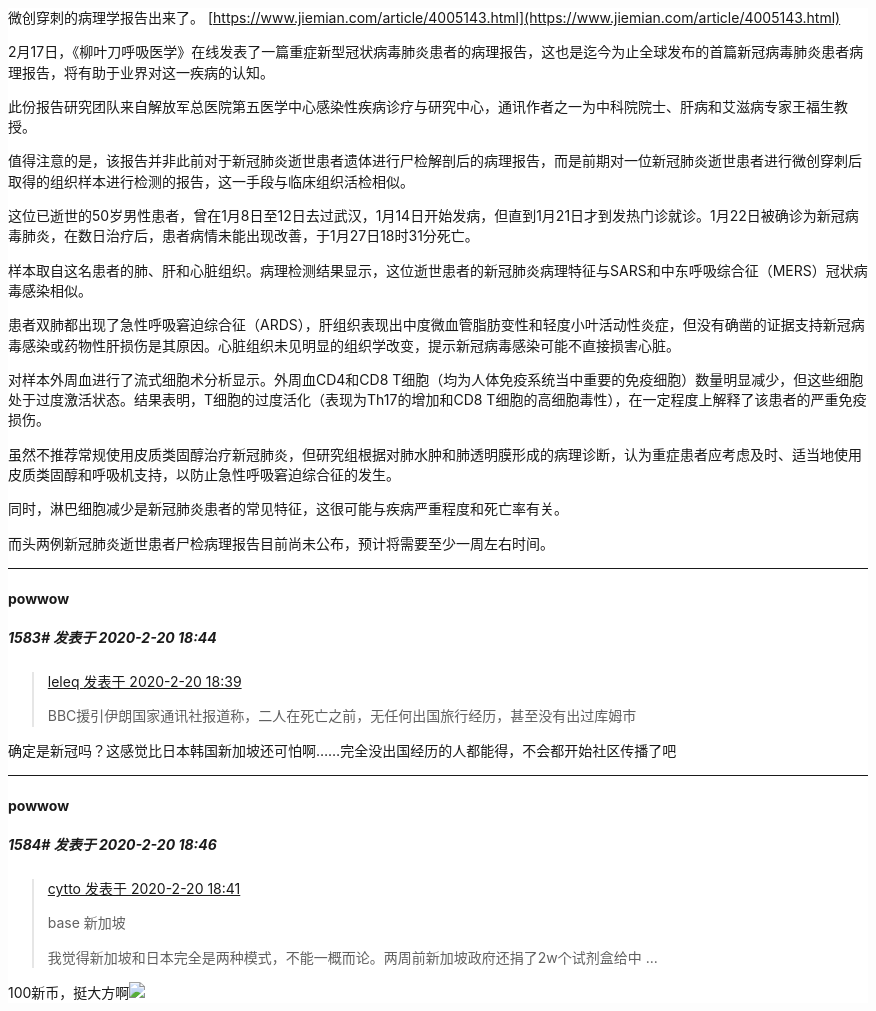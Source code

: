 
微创穿刺的病理学报告出来了。
[https://www.jiemian.com/article/4005143.html](https://www.jiemian.com/article/4005143.html)

2月17日，《柳叶刀呼吸医学》在线发表了一篇重症新型冠状病毒肺炎患者的病理报告，这也是迄今为止全球发布的首篇新冠病毒肺炎患者病理报告，将有助于业界对这一疾病的认知。


此份报告研究团队来自解放军总医院第五医学中心感染性疾病诊疗与研究中心，通讯作者之一为中科院院士、肝病和艾滋病专家王福生教授。


值得注意的是，该报告并非此前对于新冠肺炎逝世患者遗体进行尸检解剖后的病理报告，而是前期对一位新冠肺炎逝世患者进行微创穿刺后取得的组织样本进行检测的报告，这一手段与临床组织活检相似。


这位已逝世的50岁男性患者，曾在1月8日至12日去过武汉，1月14日开始发病，但直到1月21日才到发热门诊就诊。1月22日被确诊为新冠病毒肺炎，在数日治疗后，患者病情未能出现改善，于1月27日18时31分死亡。


样本取自这名患者的肺、肝和心脏组织。病理检测结果显示，这位逝世患者的新冠肺炎病理特征与SARS和中东呼吸综合征（MERS）冠状病毒感染相似。


患者双肺都出现了急性呼吸窘迫综合征（ARDS），肝组织表现出中度微血管脂肪变性和轻度小叶活动性炎症，但没有确凿的证据支持新冠病毒感染或药物性肝损伤是其原因。心脏组织未见明显的组织学改变，提示新冠病毒感染可能不直接损害心脏。


对样本外周血进行了流式细胞术分析显示。外周血CD4和CD8 T细胞（均为人体免疫系统当中重要的免疫细胞）数量明显减少，但这些细胞处于过度激活状态。结果表明，T细胞的过度活化（表现为Th17的增加和CD8 T细胞的高细胞毒性），在一定程度上解释了该患者的严重免疫损伤。


虽然不推荐常规使用皮质类固醇治疗新冠肺炎，但研究组根据对肺水肿和肺透明膜形成的病理诊断，认为重症患者应考虑及时、适当地使用皮质类固醇和呼吸机支持，以防止急性呼吸窘迫综合征的发生。


同时，淋巴细胞减少是新冠肺炎患者的常见特征，这很可能与疾病严重程度和死亡率有关。


而头两例新冠肺炎逝世患者尸检病理报告目前尚未公布，预计将需要至少一周左右时间。


-----

####  powwow  
##### 1583#       发表于 2020-2-20 18:44


<blockquote><a href="httphttps://bbs.saraba1st.com/2b/forum.php?mod=redirect&amp;goto=findpost&amp;pid=46473566&amp;ptid=1914502" target="_blank">leleq 发表于 2020-2-20 18:39</a>

BBC援引伊朗国家通讯社报道称，二人在死亡之前，无任何出国旅行经历，甚至没有出过库姆市</blockquote>
确定是新冠吗？这感觉比日本韩国新加坡还可怕啊……完全没出国经历的人都能得，不会都开始社区传播了吧


-----

####  powwow  
##### 1584#       发表于 2020-2-20 18:46


<blockquote><a href="httphttps://bbs.saraba1st.com/2b/forum.php?mod=redirect&amp;goto=findpost&amp;pid=46473579&amp;ptid=1914502" target="_blank">cytto 发表于 2020-2-20 18:41</a>

base 新加坡


我觉得新加坡和日本完全是两种模式，不能一概而论。两周前新加坡政府还捐了2w个试剂盒给中 ...</blockquote>
100新币，挺大方啊<img src="https://static.saraba1st.com/image/smiley/face2017/026.png" referrerpolicy="no-referrer"> 
